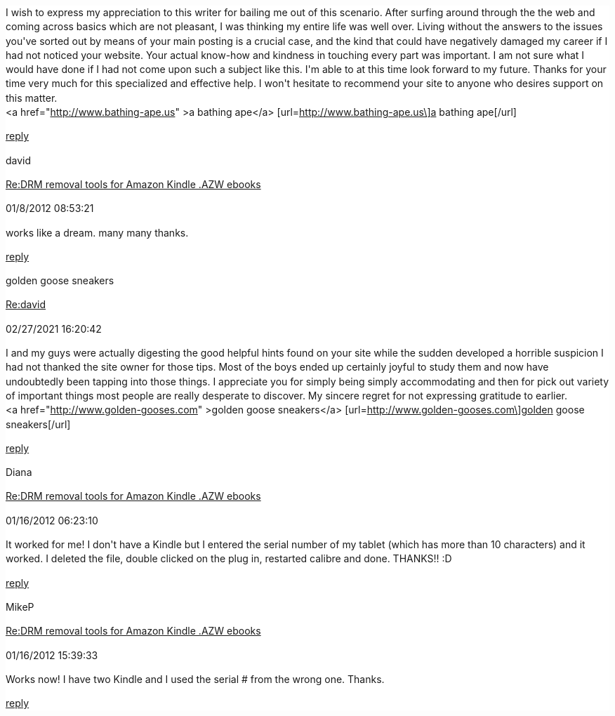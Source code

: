 I wish to express my appreciation to this writer for bailing me out of this scenario. After surfing around through the the web and coming across basics which are not pleasant, I was thinking my entire life was well over. Living without the answers to the issues you've sorted out by means of your main posting is a crucial case, and the kind that could have negatively damaged my career if I had not noticed your website. Your actual know-how and kindness in touching every part was important. I am not sure what I would have done if I had not come upon such a subject like this. I'm able to at this time look forward to my future. Thanks for your time very much for this specialized and effective help. I won't hesitate to recommend your site to anyone who desires support on this matter.  
 &lt;a href="http://www.bathing-ape.us" &gt;a bathing ape&lt;/a&gt; \[url=http://www.bathing-ape.us\]a bathing ape\[/url\]

[reply](https://tools.techidaily.com/epubor/products/) 

david

[Re:DRM removal tools for Amazon Kindle .AZW ebooks](https://tools.techidaily.com/epubor/products/)

01/8/2012 08:53:21

works like a dream. many many thanks.

[reply](https://tools.techidaily.com/epubor/products/) 

golden goose sneakers

[Re:david](https://tools.techidaily.com/epubor/products/)

02/27/2021 16:20:42

I and my guys were actually digesting the good helpful hints found on your site while the sudden developed a horrible suspicion I had not thanked the site owner for those tips. Most of the boys ended up certainly joyful to study them and now have undoubtedly been tapping into those things. I appreciate you for simply being simply accommodating and then for pick out variety of important things most people are really desperate to discover. My sincere regret for not expressing gratitude to earlier.  
 &lt;a href="http://www.golden-gooses.com" &gt;golden goose sneakers&lt;/a&gt; \[url=http://www.golden-gooses.com\]golden goose sneakers\[/url\]

[reply](https://tools.techidaily.com/epubor/products/) 

Diana

[Re:DRM removal tools for Amazon Kindle .AZW ebooks](https://tools.techidaily.com/epubor/products/)

01/16/2012 06:23:10

It worked for me! I don't have a Kindle but I entered the serial number of my tablet (which has more than 10 characters) and it worked. I deleted the file, double clicked on the plug in, restarted calibre and done. THANKS!! :D

[reply](https://tools.techidaily.com/epubor/products/) 

MikeP

[Re:DRM removal tools for Amazon Kindle .AZW ebooks](https://tools.techidaily.com/epubor/products/)

01/16/2012 15:39:33

Works now! I have two Kindle and I used the serial # from the wrong one. Thanks.

[reply](https://tools.techidaily.com/epubor/products/) 
